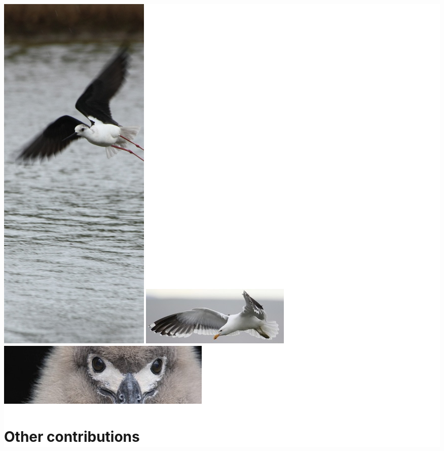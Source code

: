 ![Photo](files/picture/9481651_orig.jpg) ![Photo](files/picture/3315922.jpg) ![Photo](files/picture/6180538.jpg)

# Other contributions
